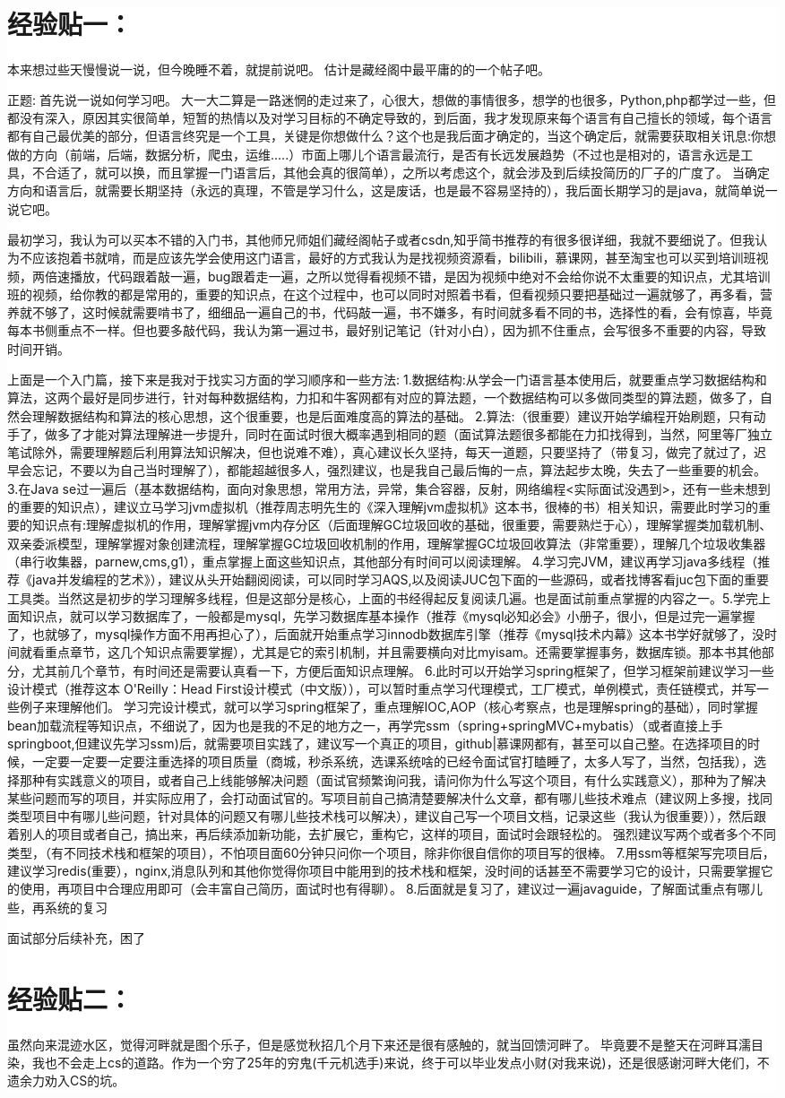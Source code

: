 # 经验贴一：

本来想过些天慢慢说一说，但今晚睡不着，就提前说吧。
估计是藏经阁中最平庸的的一个帖子吧。

正题:
首先说一说如何学习吧。
大一大二算是一路迷惘的走过来了，心很大，想做的事情很多，想学的也很多，Python,php都学过一些，但都没有深入，原因其实很简单，短暂的热情以及对学习目标的不确定导致的，到后面，我才发现原来每个语言有自己擅长的领域，每个语言都有自己最优美的部分，但语言终究是一个工具，关键是你想做什么？这个也是我后面才确定的，当这个确定后，就需要获取相关讯息:你想做的方向（前端，后端，数据分析，爬虫，运维.....）市面上哪儿个语言最流行，是否有长远发展趋势（不过也是相对的，语言永远是工具，不合适了，就可以换，而且掌握一门语言后，其他会真的很简单），之所以考虑这个，就会涉及到后续投简历的厂子的广度了。
当确定方向和语言后，就需要长期坚持（永远的真理，不管是学习什么，这是废话，也是最不容易坚持的），我后面长期学习的是java，就简单说一说它吧。

最初学习，我认为可以买本不错的入门书，其他师兄师姐们藏经阁帖子或者csdn,知乎简书推荐的有很多很详细，我就不要细说了。但我认为不应该抱着书就啃，而是应该先学会使用这门语言，最好的方式我认为是找视频资源看，bilibili，慕课网，甚至淘宝也可以买到培训班视频，两倍速播放，代码跟着敲一遍，bug跟着走一遍，之所以觉得看视频不错，是因为视频中绝对不会给你说不太重要的知识点，尤其培训班的视频，给你教的都是常用的，重要的知识点，在这个过程中，也可以同时对照着书看，但看视频只要把基础过一遍就够了，再多看，营养就不够了，这时候就需要啃书了，细细品一遍自己的书，代码敲一遍，书不嫌多，有时间就多看不同的书，选择性的看，会有惊喜，毕竟每本书侧重点不一样。但也要多敲代码，我认为第一遍过书，最好别记笔记（针对小白），因为抓不住重点，会写很多不重要的内容，导致时间开销。

上面是一个入门篇，接下来是我对于找实习方面的学习顺序和一些方法:
1.数据结构:从学会一门语言基本使用后，就要重点学习数据结构和算法，这两个最好是同步进行，针对每种数据结构，力扣和牛客网都有对应的算法题，一个数据结构可以多做同类型的算法题，做多了，自然会理解数据结构和算法的核心思想，这个很重要，也是后面难度高的算法的基础。
2.算法:（很重要）建议开始学编程开始刷题，只有动手了，做多了才能对算法理解进一步提升，同时在面试时很大概率遇到相同的题（面试算法题很多都能在力扣找得到，当然，阿里等厂独立笔试除外，需要理解题后利用算法知识解决，但也说难不难），真心建议长久坚持，每天一道题，只要坚持了（带复习，做完了就过了，迟早会忘记，不要以为自己当时理解了），都能超越很多人，强烈建议，也是我自己最后悔的一点，算法起步太晚，失去了一些重要的机会。
3.在Java se过一遍后（基本数据结构，面向对象思想，常用方法，异常，集合容器，反射，网络编程<实际面试没遇到>，还有一些未想到的重要的知识点），建议立马学习jvm虚拟机（推荐周志明先生的《深入理解jvm虚拟机》这本书，很棒的书）相关知识，需要此时学习的重要的知识点有:理解虚拟机的作用，理解掌握jvm内存分区（后面理解GC垃圾回收的基础，很重要，需要熟烂于心），理解掌握类加载机制、双亲委派模型，理解掌握对象创建流程，理解掌握GC垃圾回收机制的作用，理解掌握GC垃圾回收算法（非常重要），理解几个垃圾收集器（串行收集器，parnew,cms,g1），重点掌握上面这些知识点，其他部分有时间可以阅读理解。
4.学习完JVM，建议再学习java多线程（推荐《java并发编程的艺术》），建议从头开始翻阅阅读，可以同时学习AQS,以及阅读JUC包下面的一些源码，或者找博客看juc包下面的重要工具类。当然这是初步的学习理解多线程，但是这部分是核心，上面的书经得起反复阅读几遍。也是面试前重点掌握的内容之一。5.学完上面知识点，就可以学习数据库了，一般都是mysql，先学习数据库基本操作（推荐《mysql必知必会》小册子，很小，但是过完一遍掌握了，也就够了，mysql操作方面不用再担心了），后面就开始重点学习innodb数据库引擎（推荐《mysql技术内幕》这本书学好就够了，没时间就看重点章节，这几个知识点需要掌握），尤其是它的索引机制，并且需要横向对比myisam。还需要掌握事务，数据库锁。那本书其他部分，尤其前几个章节，有时间还是需要认真看一下，方便后面知识点理解。
6.此时可以开始学习spring框架了，但学习框架前建议学习一些设计模式（推荐这本 O'Reilly：Head First设计模式（中文版）），可以暂时重点学习代理模式，工厂模式，单例模式，责任链模式，并写一些例子来理解他们。
学习完设计模式，就可以学习spring框架了，重点理解IOC,AOP（核心考察点，也是理解spring的基础），同时掌握bean加载流程等知识点，不细说了，因为也是我的不足的地方之一，再学完ssm（spring+springMVC+mybatis）（或者直接上手springboot,但建议先学习ssm)后，就需要项目实践了，建议写一个真正的项目，github|慕课网都有，甚至可以自己整。在选择项目的时候，一定要一定要一定要注重选择的项目质量（商城，秒杀系统，选课系统啥的已经令面试官打瞌睡了，太多人写了，当然，包括我），选择那种有实践意义的项目，或者自己上线能够解决问题（面试官频繁询问我，请问你为什么写这个项目，有什么实践意义），那种为了解决某些问题而写的项目，并实际应用了，会打动面试官的。写项目前自己搞清楚要解决什么文章，都有哪儿些技术难点（建议网上多搜，找同类型项目中有哪儿些问题，针对具体的问题又有哪儿些技术栈可以解决），建议自己写一个项目文档，记录这些（我认为很重要）），然后跟着别人的项目或者自己，搞出来，再后续添加新功能，去扩展它，重构它，这样的项目，面试时会跟轻松的。
强烈建议写两个或者多个不同类型，（有不同技术栈和框架的项目），不怕项目面60分钟只问你一个项目，除非你很自信你的项目写的很棒。
7.用ssm等框架写完项目后，建议学习redis(重要），nginx,消息队列和其他你觉得你项目中能用到的技术栈和框架，没时间的话甚至不需要学习它的设计，只需要掌握它的使用，再项目中合理应用即可（会丰富自己简历，面试时也有得聊）。
8.后面就是复习了，建议过一遍javaguide，了解面试重点有哪儿些，再系统的复习

面试部分后续补充，困了



# 

# 经验贴二：

虽然向来混迹水区，觉得河畔就是图个乐子，但是感觉秋招几个月下来还是很有感触的，就当回馈河畔了。
毕竟要不是整天在河畔耳濡目染，我也不会走上cs的道路。作为一个穷了25年的穷鬼(千元机选手)来说，终于可以毕业发点小财(对我来说)，还是很感谢河畔大佬们，不遗余力劝入CS的坑。
